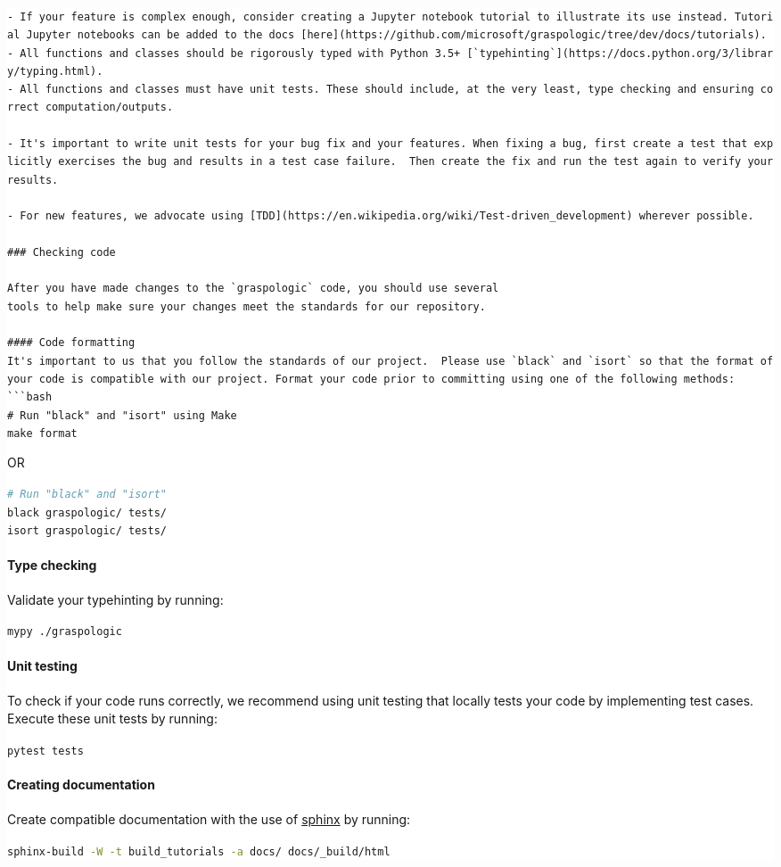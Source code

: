    ```
- If your feature is complex enough, consider creating a Jupyter notebook tutorial to illustrate its use instead. Tutorial Jupyter notebooks can be added to the docs [here](https://github.com/microsoft/graspologic/tree/dev/docs/tutorials).
- All functions and classes should be rigorously typed with Python 3.5+ [`typehinting`](https://docs.python.org/3/library/typing.html). 
- All functions and classes must have unit tests. These should include, at the very least, type checking and ensuring correct computation/outputs.

  - It's important to write unit tests for your bug fix and your features. When fixing a bug, first create a test that explicitly exercises the bug and results in a test case failure.  Then create the fix and run the test again to verify your results.

  - For new features, we advocate using [TDD](https://en.wikipedia.org/wiki/Test-driven_development) wherever possible.

### Checking code

After you have made changes to the `graspologic` code, you should use several
tools to help make sure your changes meet the standards for our repository.

#### Code formatting
It's important to us that you follow the standards of our project.  Please use `black` and `isort` so that the format of your code is compatible with our project. Format your code prior to committing using one of the following methods:
```bash
# Run "black" and "isort" using Make
make format
```
OR
```bash
# Run "black" and "isort"
black graspologic/ tests/
isort graspologic/ tests/
```

#### Type checking
Validate your typehinting by running: 
```bash
mypy ./graspologic
```

#### Unit testing 
To check if your code runs correctly, we recommend using unit testing that locally tests your code by implementing test cases. Execute these unit tests by running:
```bash
pytest tests
```

#### Creating documentation
Create compatible documentation with the use of [sphinx](https://www.sphinx-doc.org/en/master/usage/index.html) by running:
``` bash
sphinx-build -W -t build_tutorials -a docs/ docs/_build/html
```
